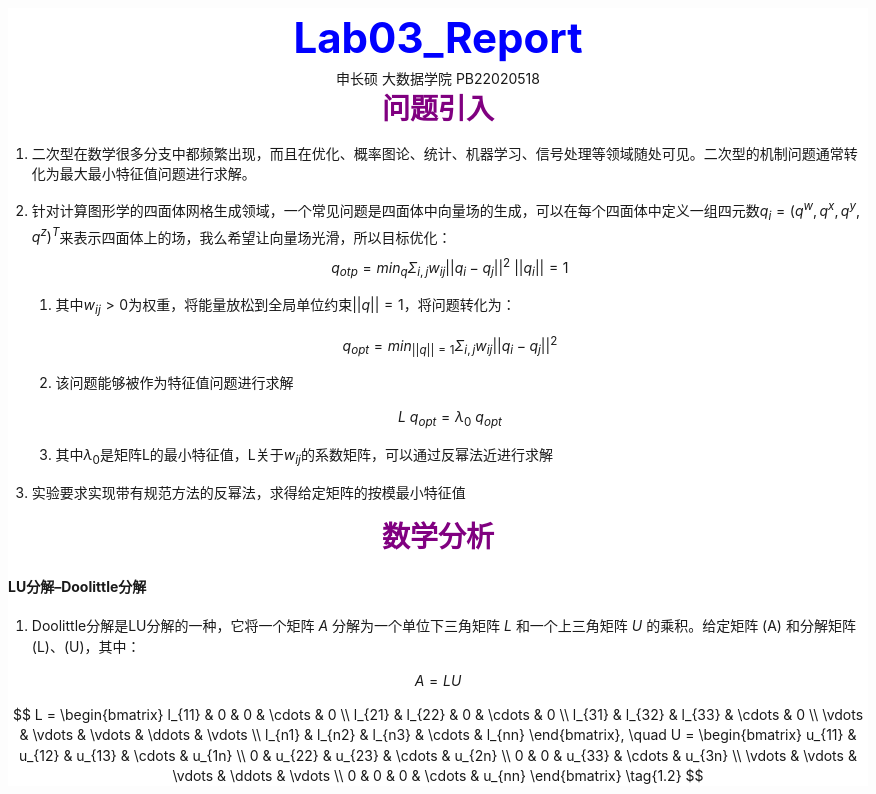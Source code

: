 <div style='font-size: 3em; color: blue;' align='center'><b>Lab03_Report</b></div>



<div align='center'>申长硕 大数据学院 PB22020518</div>



<div style='font-size: 2em; color: purple;' align='center'><b>问题引入</b></div>


1. 二次型在数学很多分支中都频繁出现，而且在优化、概率图论、统计、机器学习、信号处理等领域随处可见。二次型的机制问题通常转化为最大最小特征值问题进行求解。

2. 针对计算图形学的四面体网格生成领域，一个常见问题是四面体中向量场的生成，可以在每个四面体中定义一组四元数$q_i = (q^w, q^x, q^y, q^z)^T$来表示四面体上的场，我么希望让向量场光滑，所以目标优化：
   $$
   q_{otp} = min_q{\Sigma_{i, j}w_{ij}||q_i - q_j||^2}~||q_i|| = 1
   $$
   

   1. 其中$w_{ij} > 0$为权重，将能量放松到全局单位约束$||q|| = 1$，将问题转化为：

   $$
   q_{opt} = min_{||q|| = 1}{\Sigma_{i, j}w_{ij}||q_i - q_j||^2}
   $$

   

   2. 该问题能够被作为特征值问题进行求解

   $$
   L~q_{opt} = \lambda_0~q_{opt}
   $$

   3. 其中$\lambda_0$是矩阵L的最小特征值，L关于$w_{ij}$的系数矩阵，可以通过反幂法近进行求解

3. 实验要求实现带有规范方法的反幂法，求得给定矩阵的按模最小特征值

<div style='font-size: 2em; color: purple;' align='center'><b>数学分析</b></div>

#### LU分解–Doolittle分解

1. Doolittle分解是LU分解的一种，它将一个矩阵 $A$ 分解为一个单位下三角矩阵 $L$ 和一个上三角矩阵 $U$ 的乘积。给定矩阵 \(A\) 和分解矩阵 \(L\)、\(U\)，其中：

$$
A = LU \tag{1.1}
$$

$$
L = \begin{bmatrix}
    l_{11} & 0 & 0 & \cdots & 0 \\
    l_{21} & l_{22} & 0 & \cdots & 0 \\
    l_{31} & l_{32} & l_{33} & \cdots & 0 \\
    \vdots & \vdots & \vdots & \ddots & \vdots \\
    l_{n1} & l_{n2} & l_{n3} & \cdots & l_{nn}
\end{bmatrix}, \quad
U = \begin{bmatrix}
    u_{11} & u_{12} & u_{13} & \cdots & u_{1n} \\
    0 & u_{22} & u_{23} & \cdots & u_{2n} \\
    0 & 0 & u_{33} & \cdots & u_{3n} \\
    \vdots & \vdots & \vdots & \ddots & \vdots \\
    0 & 0 & 0 & \cdots & u_{nn}
\end{bmatrix} \tag{1.2}
$$
